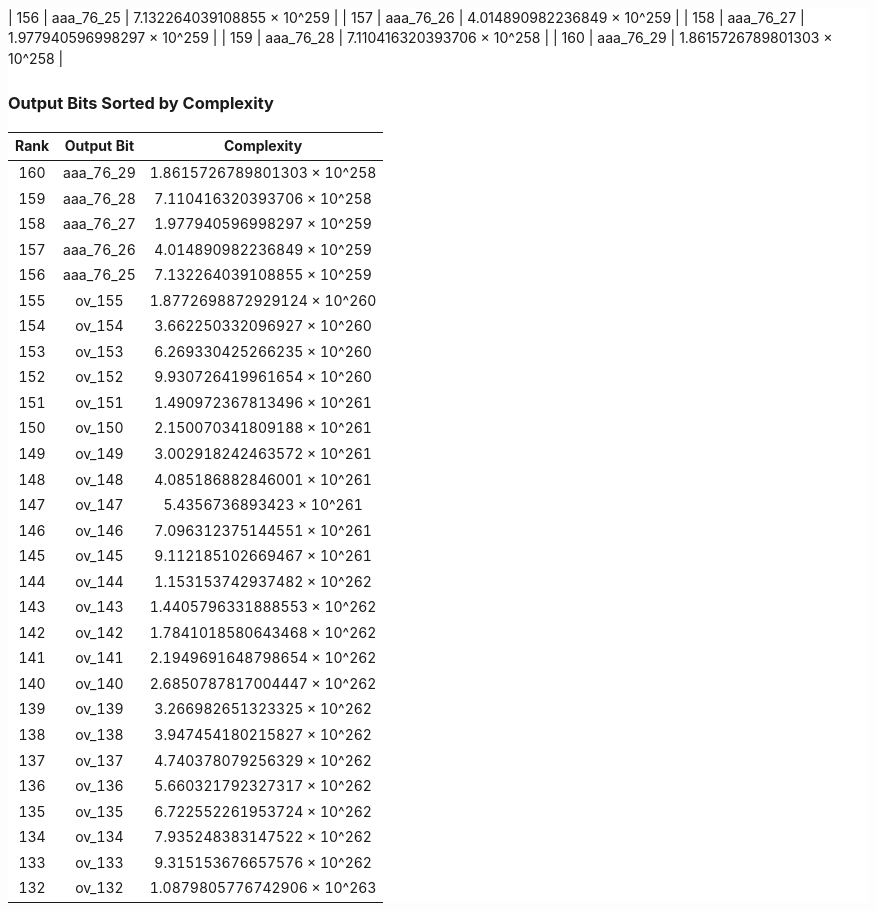 | 156 | aaa_76_25 | 7.132264039108855 × 10^259 |
| 157 | aaa_76_26 | 4.014890982236849 × 10^259 |
| 158 | aaa_76_27 | 1.977940596998297 × 10^259 |
| 159 | aaa_76_28 | 7.110416320393706 × 10^258 |
| 160 | aaa_76_29 | 1.8615726789801303 × 10^258 |

### Output Bits Sorted by Complexity

| Rank | Output Bit | Complexity |
|:----:|:----------:|:----------:|
| 160 | aaa_76_29 | 1.8615726789801303 × 10^258 |
| 159 | aaa_76_28 | 7.110416320393706 × 10^258 |
| 158 | aaa_76_27 | 1.977940596998297 × 10^259 |
| 157 | aaa_76_26 | 4.014890982236849 × 10^259 |
| 156 | aaa_76_25 | 7.132264039108855 × 10^259 |
| 155 | ov_155 | 1.8772698872929124 × 10^260 |
| 154 | ov_154 | 3.662250332096927 × 10^260 |
| 153 | ov_153 | 6.269330425266235 × 10^260 |
| 152 | ov_152 | 9.930726419961654 × 10^260 |
| 151 | ov_151 | 1.490972367813496 × 10^261 |
| 150 | ov_150 | 2.150070341809188 × 10^261 |
| 149 | ov_149 | 3.002918242463572 × 10^261 |
| 148 | ov_148 | 4.085186882846001 × 10^261 |
| 147 | ov_147 | 5.4356736893423 × 10^261 |
| 146 | ov_146 | 7.096312375144551 × 10^261 |
| 145 | ov_145 | 9.112185102669467 × 10^261 |
| 144 | ov_144 | 1.153153742937482 × 10^262 |
| 143 | ov_143 | 1.4405796331888553 × 10^262 |
| 142 | ov_142 | 1.7841018580643468 × 10^262 |
| 141 | ov_141 | 2.1949691648798654 × 10^262 |
| 140 | ov_140 | 2.6850787817004447 × 10^262 |
| 139 | ov_139 | 3.266982651323325 × 10^262 |
| 138 | ov_138 | 3.947454180215827 × 10^262 |
| 137 | ov_137 | 4.740378079256329 × 10^262 |
| 136 | ov_136 | 5.660321792327317 × 10^262 |
| 135 | ov_135 | 6.722552261953724 × 10^262 |
| 134 | ov_134 | 7.935248383147522 × 10^262 |
| 133 | ov_133 | 9.315153676657576 × 10^262 |
| 132 | ov_132 | 1.0879805776742906 × 10^263 |